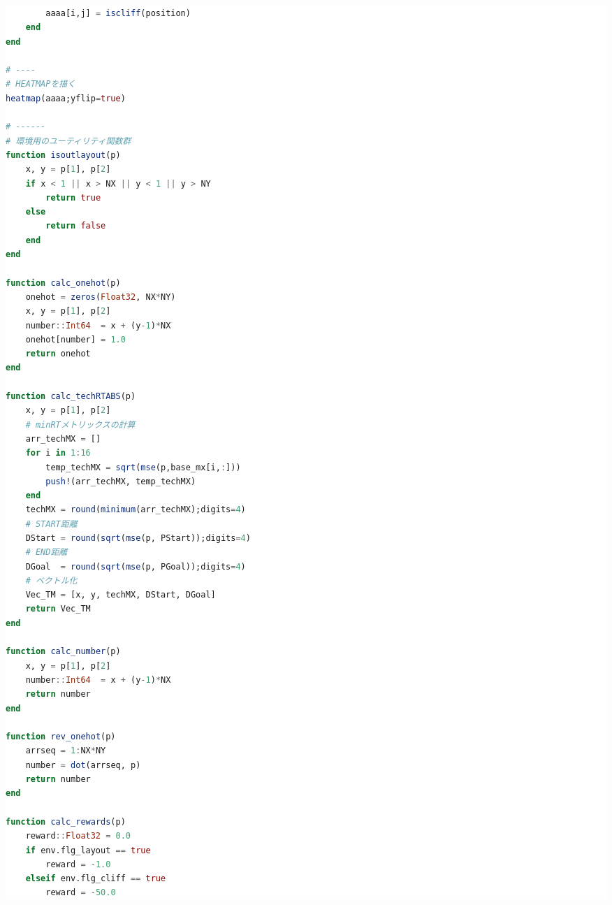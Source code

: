 ```julia
        aaaa[i,j] = iscliff(position)
    end
end

# ----
# HEATMAPを描く
heatmap(aaaa;yflip=true)

# ------
# 環境用のユーティリティ関数群
function isoutlayout(p)
    x, y = p[1], p[2]
    if x < 1 || x > NX || y < 1 || y > NY
        return true
    else
        return false
    end
end

function calc_onehot(p)
    onehot = zeros(Float32, NX*NY)
    x, y = p[1], p[2]
    number::Int64  = x + (y-1)*NX
    onehot[number] = 1.0
    return onehot
end

function calc_techRTABS(p)
    x, y = p[1], p[2]
    # minRTメトリックスの計算
    arr_techMX = []
    for i in 1:16
        temp_techMX = sqrt(mse(p,base_mx[i,:]))
        push!(arr_techMX, temp_techMX)
    end
    techMX = round(minimum(arr_techMX);digits=4)
    # START距離
    DStart = round(sqrt(mse(p, PStart));digits=4)
    # END距離
    DGoal  = round(sqrt(mse(p, PGoal));digits=4)
    # ベクトル化
    Vec_TM = [x, y, techMX, DStart, DGoal]
    return Vec_TM
end

function calc_number(p)
    x, y = p[1], p[2]
    number::Int64  = x + (y-1)*NX
    return number
end

function rev_onehot(p)
    arrseq = 1:NX*NY
    number = dot(arrseq, p)
    return number
end

function calc_rewards(p)
    reward::Float32 = 0.0
    if env.flg_layout == true
        reward = -1.0
    elseif env.flg_cliff == true
        reward = -50.0
```